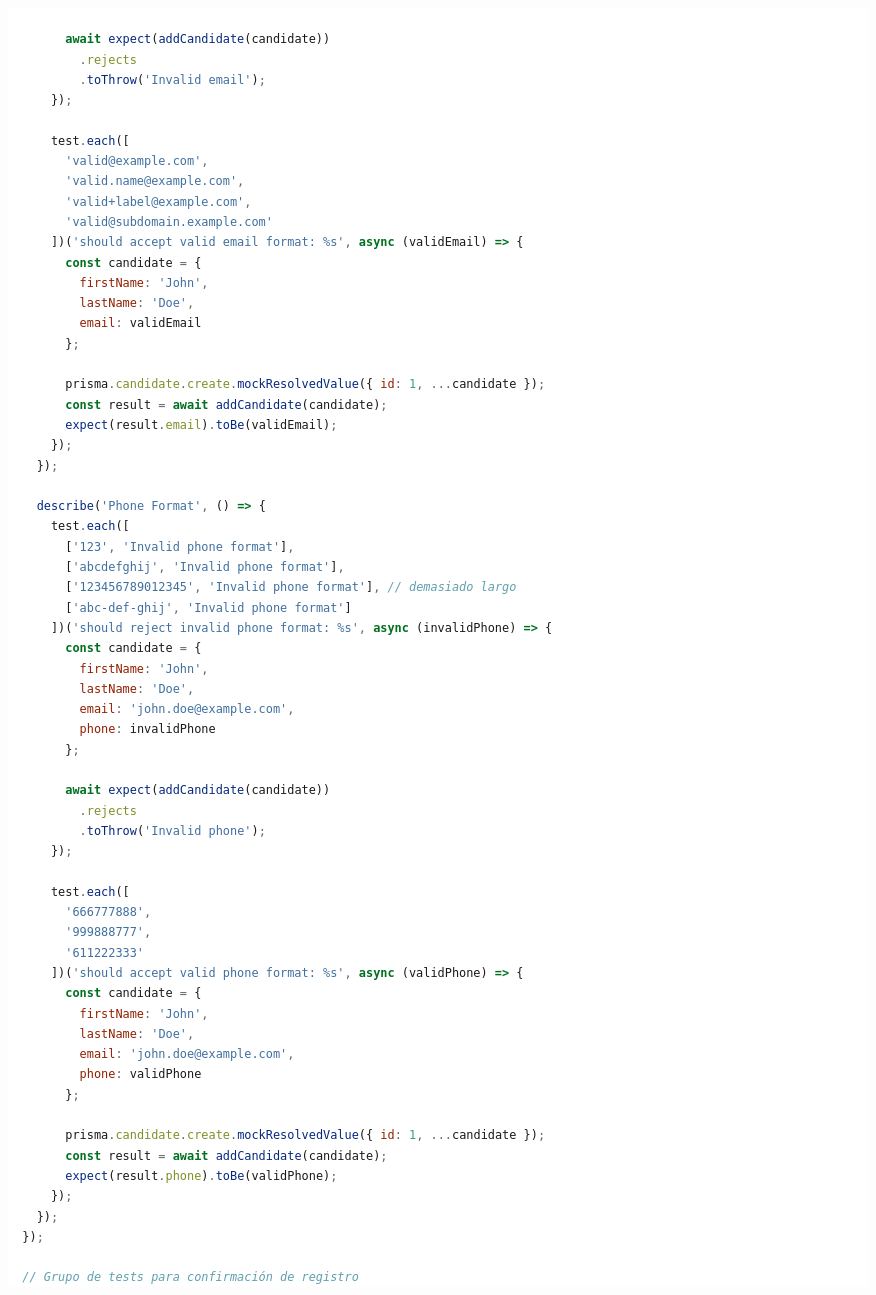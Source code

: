 ```javascript

        await expect(addCandidate(candidate))
          .rejects
          .toThrow('Invalid email');
      });

      test.each([
        'valid@example.com',
        'valid.name@example.com',
        'valid+label@example.com',
        'valid@subdomain.example.com'
      ])('should accept valid email format: %s', async (validEmail) => {
        const candidate = {
          firstName: 'John',
          lastName: 'Doe',
          email: validEmail
        };

        prisma.candidate.create.mockResolvedValue({ id: 1, ...candidate });
        const result = await addCandidate(candidate);
        expect(result.email).toBe(validEmail);
      });
    });

    describe('Phone Format', () => {
      test.each([
        ['123', 'Invalid phone format'],
        ['abcdefghij', 'Invalid phone format'],
        ['123456789012345', 'Invalid phone format'], // demasiado largo
        ['abc-def-ghij', 'Invalid phone format']
      ])('should reject invalid phone format: %s', async (invalidPhone) => {
        const candidate = {
          firstName: 'John',
          lastName: 'Doe',
          email: 'john.doe@example.com',
          phone: invalidPhone
        };

        await expect(addCandidate(candidate))
          .rejects
          .toThrow('Invalid phone');
      });

      test.each([
        '666777888',
        '999888777',
        '611222333'
      ])('should accept valid phone format: %s', async (validPhone) => {
        const candidate = {
          firstName: 'John',
          lastName: 'Doe',
          email: 'john.doe@example.com',
          phone: validPhone
        };

        prisma.candidate.create.mockResolvedValue({ id: 1, ...candidate });
        const result = await addCandidate(candidate);
        expect(result.phone).toBe(validPhone);
      });
    });
  });

  // Grupo de tests para confirmación de registro
```